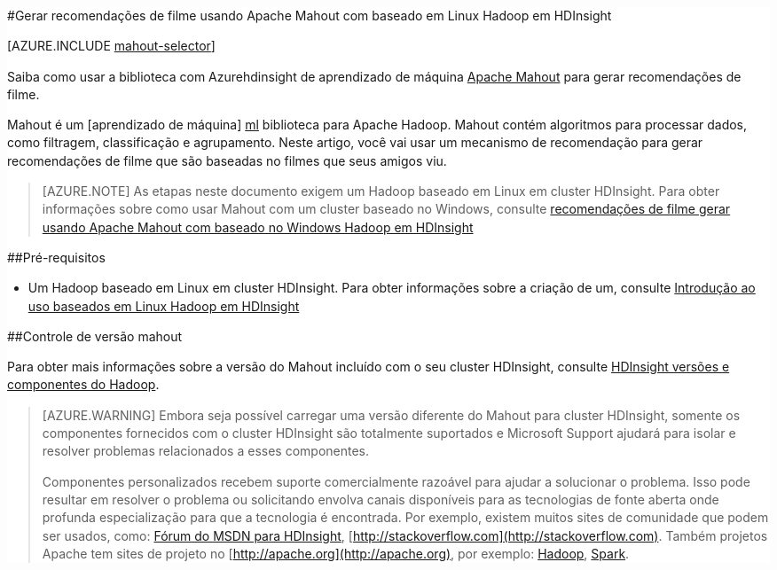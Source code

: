 <properties
    pageTitle="Gerar recomendações usando Mahout e HDInsight baseados em Linux | Microsoft Azure"
    description="Saiba como usar a biblioteca de aprendizado de máquina Apache Mahout para gerar recomendações de filme com baseado em Linux HDInsight (Hadoop)."
    services="hdinsight"
    documentationCenter=""
    authors="Blackmist"
    manager="jhubbard"
    editor="cgronlun"
    tags="azure-portal"/>

<tags
    ms.service="hdinsight"
    ms.workload="big-data"
    ms.tgt_pltfrm="na"
    ms.devlang="na"
    ms.topic="article"
    ms.date="08/30/2016"
    ms.author="larryfr"/>

#<a name="generate-movie-recommendations-by-using-apache-mahout-with-linux-based-hadoop-in-hdinsight"></a>Gerar recomendações de filme usando Apache Mahout com baseado em Linux Hadoop em HDInsight

[AZURE.INCLUDE [mahout-selector](../../includes/hdinsight-selector-mahout.md)]

Saiba como usar a biblioteca com Azurehdinsight de aprendizado de máquina [Apache Mahout](http://mahout.apache.org) para gerar recomendações de filme.

Mahout é um [aprendizado de máquina] [ ml] biblioteca para Apache Hadoop. Mahout contém algoritmos para processar dados, como filtragem, classificação e agrupamento. Neste artigo, você vai usar um mecanismo de recomendação para gerar recomendações de filme que são baseadas no filmes que seus amigos viu.

> [AZURE.NOTE] As etapas neste documento exigem um Hadoop baseado em Linux em cluster HDInsight. Para obter informações sobre como usar Mahout com um cluster baseado no Windows, consulte [recomendações de filme gerar usando Apache Mahout com baseado no Windows Hadoop em HDInsight](hdinsight-mahout.md)

##<a name="prerequisites"></a>Pré-requisitos

* Um Hadoop baseado em Linux em cluster HDInsight. Para obter informações sobre a criação de um, consulte [Introdução ao uso baseados em Linux Hadoop em HDInsight][getstarted]

##<a name="mahout-versioning"></a>Controle de versão mahout

Para obter mais informações sobre a versão do Mahout incluído com o seu cluster HDInsight, consulte [HDInsight versões e componentes do Hadoop](hdinsight-component-versioning.md).

> [AZURE.WARNING] Embora seja possível carregar uma versão diferente do Mahout para cluster HDInsight, somente os componentes fornecidos com o cluster HDInsight são totalmente suportados e Microsoft Support ajudará para isolar e resolver problemas relacionados a esses componentes.
>
> Componentes personalizados recebem suporte comercialmente razoável para ajudar a solucionar o problema. Isso pode resultar em resolver o problema ou solicitando envolva canais disponíveis para as tecnologias de fonte aberta onde profunda especialização para que a tecnologia é encontrada. Por exemplo, existem muitos sites de comunidade que podem ser usados, como: [Fórum do MSDN para HDInsight](https://social.msdn.microsoft.com/Forums/azure/en-US/home?forum=hdinsight), [http://stackoverflow.com](http://stackoverflow.com). Também projetos Apache tem sites de projeto no [http://apache.org](http://apache.org), por exemplo: [Hadoop](http://hadoop.apache.org/), [Spark](http://spark.apache.org/).


[build]: http://mahout.apache.org/developers/buildingmahout.html
[movielens]: http://grouplens.org/datasets/movielens/
[100k]: http://files.grouplens.org/datasets/movielens/ml-100k.zip
[getstarted]: hdinsight-hadoop-linux-tutorial-get-started.md
[upload]: hdinsight-upload-data.md
[ml]: http://en.wikipedia.org/wiki/Machine_learning
[forest]: http://en.wikipedia.org/wiki/Random_forest
[management]: https://manage.windowsazure.com/
[enableremote]: ./media/hdinsight-mahout/enableremote.png
[connect]: ./media/hdinsight-mahout/connect.png
[hadoopcli]: ./media/hdinsight-mahout/hadoopcli.png
[tools]: https://github.com/Blackmist/hdinsight-tools